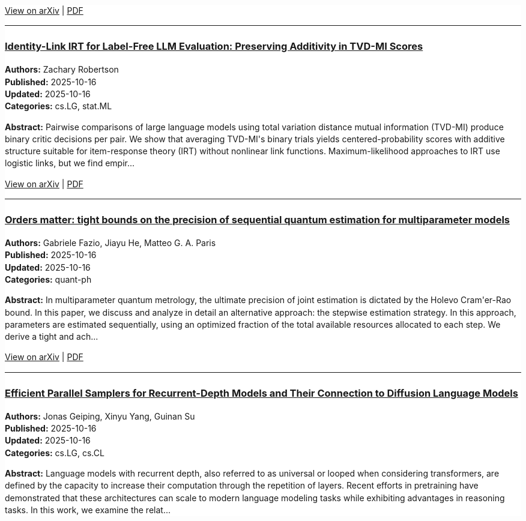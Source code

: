 [View on arXiv](http://arxiv.org/abs/2510.14967v1) | [PDF](http://arxiv.org/pdf/2510.14967v1)

---

### [Identity-Link IRT for Label-Free LLM Evaluation: Preserving Additivity in TVD-MI Scores](http://arxiv.org/abs/2510.14966v1)
**Authors:** Zachary Robertson  
**Published:** 2025-10-16  
**Updated:** 2025-10-16  
**Categories:** cs.LG, stat.ML  

**Abstract:** Pairwise comparisons of large language models using total variation distance mutual information (TVD-MI) produce binary critic decisions per pair. We show that averaging TVD-MI's binary trials yields centered-probability scores with additive structure suitable for item-response theory (IRT) without nonlinear link functions. Maximum-likelihood approaches to IRT use logistic links, but we find empir...

[View on arXiv](http://arxiv.org/abs/2510.14966v1) | [PDF](http://arxiv.org/pdf/2510.14966v1)

---

### [Orders matter: tight bounds on the precision of sequential quantum estimation for multiparameter models](http://arxiv.org/abs/2510.14963v1)
**Authors:** Gabriele Fazio, Jiayu He, Matteo G. A. Paris  
**Published:** 2025-10-16  
**Updated:** 2025-10-16  
**Categories:** quant-ph  

**Abstract:** In multiparameter quantum metrology, the ultimate precision of joint estimation is dictated by the Holevo Cram\'er-Rao bound. In this paper, we discuss and analyze in detail an alternative approach: the stepwise estimation strategy. In this approach, parameters are estimated sequentially, using an optimized fraction of the total available resources allocated to each step. We derive a tight and ach...

[View on arXiv](http://arxiv.org/abs/2510.14963v1) | [PDF](http://arxiv.org/pdf/2510.14963v1)

---

### [Efficient Parallel Samplers for Recurrent-Depth Models and Their Connection to Diffusion Language Models](http://arxiv.org/abs/2510.14961v1)
**Authors:** Jonas Geiping, Xinyu Yang, Guinan Su  
**Published:** 2025-10-16  
**Updated:** 2025-10-16  
**Categories:** cs.LG, cs.CL  

**Abstract:** Language models with recurrent depth, also referred to as universal or looped when considering transformers, are defined by the capacity to increase their computation through the repetition of layers. Recent efforts in pretraining have demonstrated that these architectures can scale to modern language modeling tasks while exhibiting advantages in reasoning tasks. In this work, we examine the relat...
